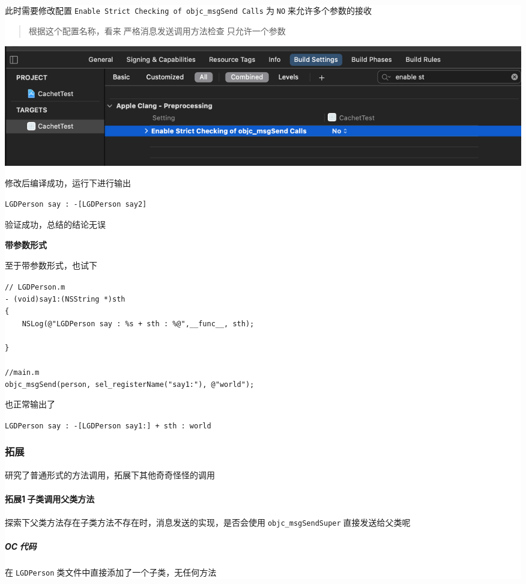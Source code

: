 此时需要修改配置  `Enable Strict Checking of objc_msgSend Calls` 为 `NO` 来允许多个参数的接收

> 根据这个配置名称，看来 严格消息发送调用方法检查 只允许一个参数

![7-2-3](7-2、Runtime简析.assets/7-2-3.png)

修改后编译成功，运行下进行输出

```shell
LGDPerson say : -[LGDPerson say2]
```

验证成功，总结的结论无误

**带参数形式**

至于带参数形式，也试下

```objc
// LGDPerson.m
- (void)say1:(NSString *)sth
{
    NSLog(@"LGDPerson say : %s + sth : %@",__func__, sth);

}

//main.m
objc_msgSend(person, sel_registerName("say1:"), @"world");
```

也正常输出了

```shell
LGDPerson say : -[LGDPerson say1:] + sth : world
```

### 拓展

研究了普通形式的方法调用，拓展下其他奇奇怪怪的调用

#### 拓展1  子类调用父类方法

探索下父类方法存在子类方法不存在时，消息发送的实现，是否会使用 `objc_msgSendSuper` 直接发送给父类呢

##### OC 代码

在 `LGDPerson` 类文件中直接添加了一个子类，无任何方法
